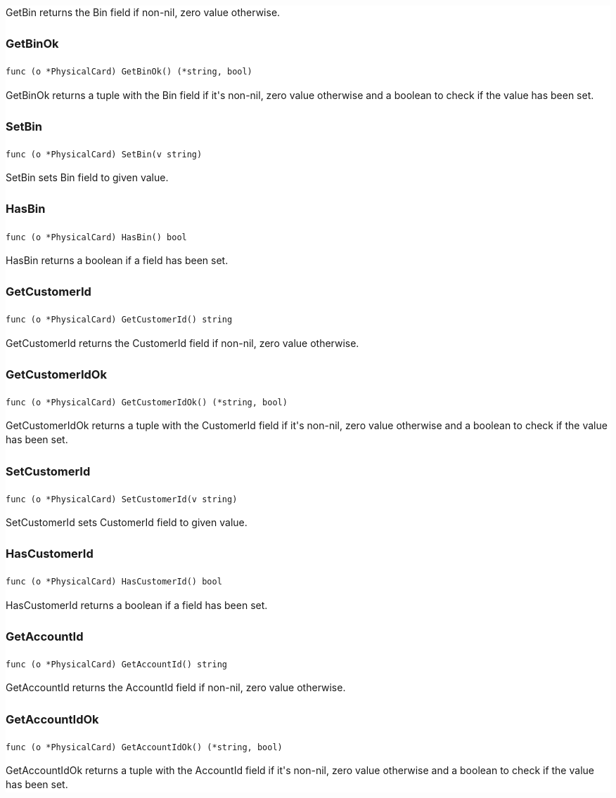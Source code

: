 GetBin returns the Bin field if non-nil, zero value otherwise.

### GetBinOk

`func (o *PhysicalCard) GetBinOk() (*string, bool)`

GetBinOk returns a tuple with the Bin field if it's non-nil, zero value otherwise
and a boolean to check if the value has been set.

### SetBin

`func (o *PhysicalCard) SetBin(v string)`

SetBin sets Bin field to given value.

### HasBin

`func (o *PhysicalCard) HasBin() bool`

HasBin returns a boolean if a field has been set.

### GetCustomerId

`func (o *PhysicalCard) GetCustomerId() string`

GetCustomerId returns the CustomerId field if non-nil, zero value otherwise.

### GetCustomerIdOk

`func (o *PhysicalCard) GetCustomerIdOk() (*string, bool)`

GetCustomerIdOk returns a tuple with the CustomerId field if it's non-nil, zero value otherwise
and a boolean to check if the value has been set.

### SetCustomerId

`func (o *PhysicalCard) SetCustomerId(v string)`

SetCustomerId sets CustomerId field to given value.

### HasCustomerId

`func (o *PhysicalCard) HasCustomerId() bool`

HasCustomerId returns a boolean if a field has been set.

### GetAccountId

`func (o *PhysicalCard) GetAccountId() string`

GetAccountId returns the AccountId field if non-nil, zero value otherwise.

### GetAccountIdOk

`func (o *PhysicalCard) GetAccountIdOk() (*string, bool)`

GetAccountIdOk returns a tuple with the AccountId field if it's non-nil, zero value otherwise
and a boolean to check if the value has been set.
